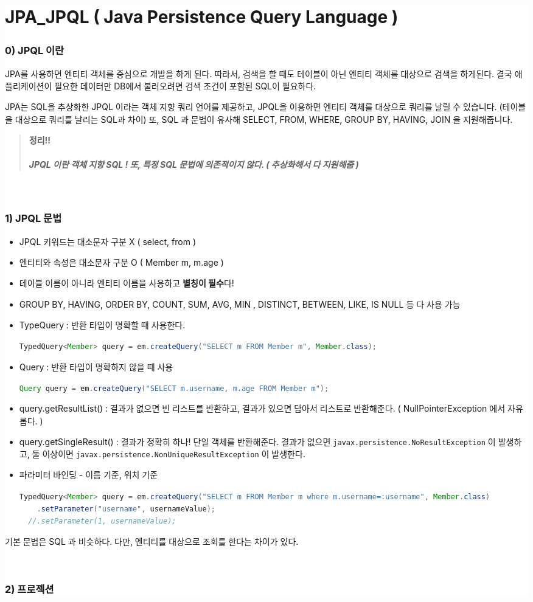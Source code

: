 # JPA_JPQL ( Java Persistence Query Language )

### 0) JPQL 이란

 JPA를 사용하면 엔티티 객체를 중심으로 개발을 하게 된다. 따라서, 검색을 할 때도 테이블이 아닌 엔티티 객체를 대상으로 검색을 하게된다. 결국 애플리케이션이 필요한 데이터만 DB에서 불러오려면 검색 조건이 포함된 SQL이 필요하다.

 JPA는 SQL을 추상화한 JPQL 이라는 객체 지향 쿼리 언어를 제공하고, JPQL을 이용하면 엔티티 객체를 대상으로 쿼리를 날릴 수 있습니다. (테이블을 대상으로 쿼리를 날리는 SQL과 차이)  또, SQL 과 문법이 유사해 SELECT, FROM, WHERE, GROUP BY, HAVING, JOIN 을 지원해줍니다.

> **정리!!**
>
> ##### JPQL 이란 객체 지향 SQL ! 또, 특정 SQL 문법에 의존적이지 않다. ( 추상화해서 다 지원해줌 )

<br>

### 1) JPQL 문법

- JPQL 키워드는 대소문자 구분 X ( select, from )

- 엔티티와 속성은 대소문자 구분 O ( Member m, m.age )

- 테이블 이름이 아니라 엔티티 이름을 사용하고 **별칭이 필수**다!

- GROUP BY, HAVING, ORDER BY, COUNT, SUM, AVG, MIN , DISTINCT, BETWEEN, LIKE, IS NULL 등 다 사용 가능

- TypeQuery : 반환 타입이 명확할 때 사용한다.

  ```java
  TypedQuery<Member> query = em.createQuery("SELECT m FROM Member m", Member.class);
  ```

- Query : 반환 타입이 명확하지 않을 때 사용

  ```java
  Query query = em.createQuery("SELECT m.username, m.age FROM Member m");
  ```

- query.getResultList() : 결과가 없으면 빈 리스트를 반환하고, 결과가 있으면 담아서 리스트로 반환해준다. ( NullPointerException 에서 자유롭다. )

- query.getSingleResult() : 결과가 정확히 하나! 단일 객체를 반환해준다. 결과가 없으면 `javax.persistence.NoResultException` 이 발생하고, 둘 이상이면 `javax.persistence.NonUniqueResultException` 이 발생한다.

- 파라미터 바인딩 - 이름 기준, 위치 기준

  ```java
  TypedQuery<Member> query = em.createQuery("SELECT m FROM Member m where m.username=:username", Member.class)
      .setParameter("username", usernameValue);
  	//.setParameter(1, usernameValue);
  ```

기본 문법은 SQL 과 비슷하다. 다만, 엔티티를 대상으로 조회를 한다는 차이가 있다.

<br>

### 2) 프로젝션
